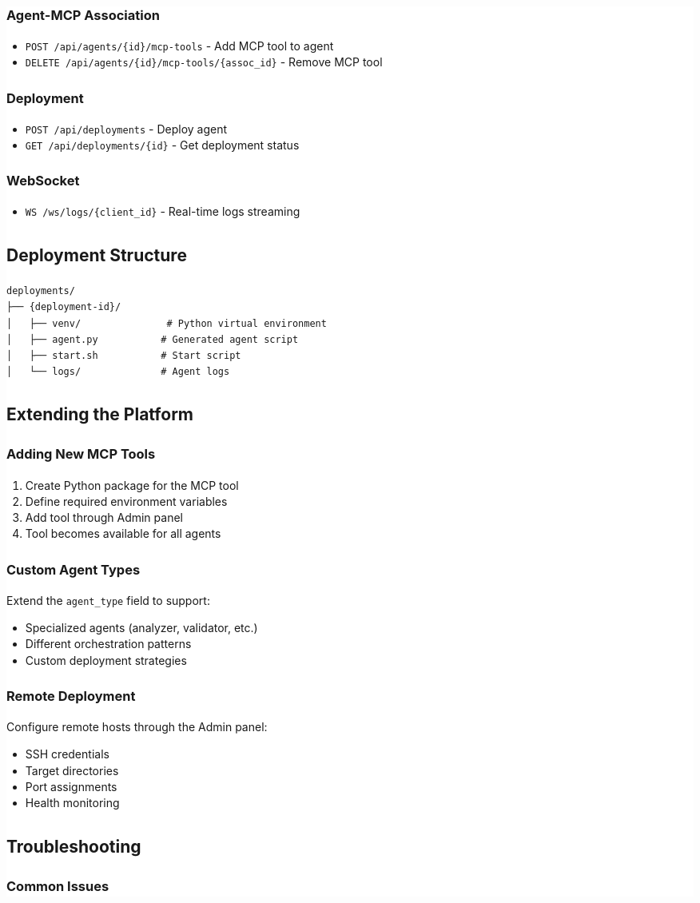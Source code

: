 ### Agent-MCP Association
- `POST /api/agents/{id}/mcp-tools` - Add MCP tool to agent
- `DELETE /api/agents/{id}/mcp-tools/{assoc_id}` - Remove MCP tool

### Deployment
- `POST /api/deployments` - Deploy agent
- `GET /api/deployments/{id}` - Get deployment status

### WebSocket
- `WS /ws/logs/{client_id}` - Real-time logs streaming

## Deployment Structure

```
deployments/
├── {deployment-id}/
│   ├── venv/               # Python virtual environment
│   ├── agent.py           # Generated agent script
│   ├── start.sh           # Start script
│   └── logs/              # Agent logs
```

## Extending the Platform

### Adding New MCP Tools

1. Create Python package for the MCP tool
2. Define required environment variables
3. Add tool through Admin panel
4. Tool becomes available for all agents

### Custom Agent Types

Extend the `agent_type` field to support:
- Specialized agents (analyzer, validator, etc.)
- Different orchestration patterns
- Custom deployment strategies

### Remote Deployment

Configure remote hosts through the Admin panel:
- SSH credentials
- Target directories
- Port assignments
- Health monitoring

## Troubleshooting

### Common Issues
